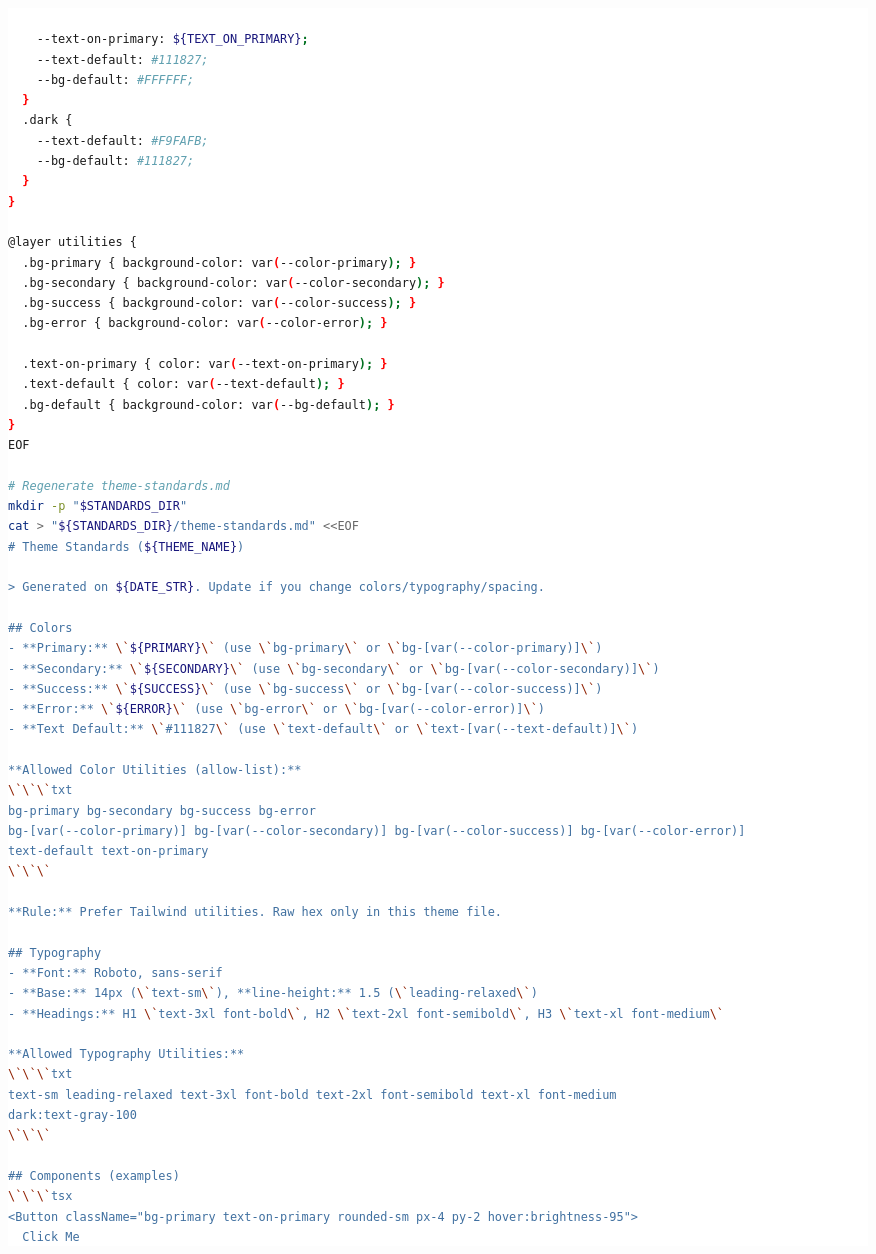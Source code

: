```bash

    --text-on-primary: ${TEXT_ON_PRIMARY};
    --text-default: #111827;
    --bg-default: #FFFFFF;
  }
  .dark {
    --text-default: #F9FAFB;
    --bg-default: #111827;
  }
}

@layer utilities {
  .bg-primary { background-color: var(--color-primary); }
  .bg-secondary { background-color: var(--color-secondary); }
  .bg-success { background-color: var(--color-success); }
  .bg-error { background-color: var(--color-error); }

  .text-on-primary { color: var(--text-on-primary); }
  .text-default { color: var(--text-default); }
  .bg-default { background-color: var(--bg-default); }
}
EOF

# Regenerate theme-standards.md
mkdir -p "$STANDARDS_DIR"
cat > "${STANDARDS_DIR}/theme-standards.md" <<EOF
# Theme Standards (${THEME_NAME})

> Generated on ${DATE_STR}. Update if you change colors/typography/spacing.

## Colors
- **Primary:** \`${PRIMARY}\` (use \`bg-primary\` or \`bg-[var(--color-primary)]\`)
- **Secondary:** \`${SECONDARY}\` (use \`bg-secondary\` or \`bg-[var(--color-secondary)]\`)
- **Success:** \`${SUCCESS}\` (use \`bg-success\` or \`bg-[var(--color-success)]\`)
- **Error:** \`${ERROR}\` (use \`bg-error\` or \`bg-[var(--color-error)]\`)
- **Text Default:** \`#111827\` (use \`text-default\` or \`text-[var(--text-default)]\`)

**Allowed Color Utilities (allow-list):**
\`\`\`txt
bg-primary bg-secondary bg-success bg-error
bg-[var(--color-primary)] bg-[var(--color-secondary)] bg-[var(--color-success)] bg-[var(--color-error)]
text-default text-on-primary
\`\`\`

**Rule:** Prefer Tailwind utilities. Raw hex only in this theme file.

## Typography
- **Font:** Roboto, sans-serif
- **Base:** 14px (\`text-sm\`), **line-height:** 1.5 (\`leading-relaxed\`)
- **Headings:** H1 \`text-3xl font-bold\`, H2 \`text-2xl font-semibold\`, H3 \`text-xl font-medium\`

**Allowed Typography Utilities:**
\`\`\`txt
text-sm leading-relaxed text-3xl font-bold text-2xl font-semibold text-xl font-medium
dark:text-gray-100
\`\`\`

## Components (examples)
\`\`\`tsx
<Button className="bg-primary text-on-primary rounded-sm px-4 py-2 hover:brightness-95">
  Click Me
```